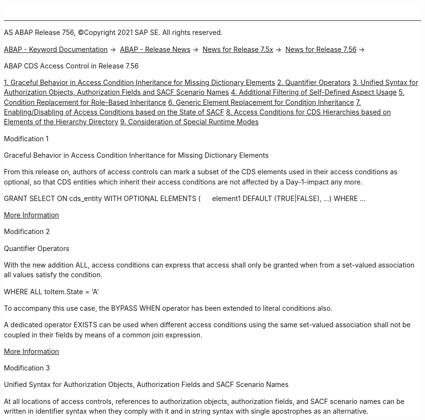 
  

* * *

AS ABAP Release 756, ©Copyright 2021 SAP SE. All rights reserved.

[ABAP - Keyword Documentation](javascript:call_link\('abenabap.htm'\)) →  [ABAP - Release News](javascript:call_link\('abennews.htm'\)) →  [News for Release 7.5x](javascript:call_link\('abennews-75.htm'\)) →  [News for Release 7.56](javascript:call_link\('abennews-756.htm'\)) → 

ABAP CDS Access Control in Release 7.56

[1\. Graceful Behavior in Access Condition Inheritance for Missing Dictionary Elements](#!ABAP_MODIFICATION_1@1@)
[2\. Quantifier Operators](#!ABAP_MODIFICATION_2@2@)
[3\. Unified Syntax for Authorization Objects, Authorization Fields and SACF Scenario Names](#!ABAP_MODIFICATION_3@3@)
[4\. Additional Filtering of Self-Defined Aspect Usage](#!ABAP_MODIFICATION_4@4@)
[5\. Condition Replacement for Role-Based Inheritance](#!ABAP_MODIFICATION_5@5@)
[6\. Generic Element Replacement for Condition Inheritance](#!ABAP_MODIFICATION_6@6@)
[7\. Enabling/Disabling of Access Conditions based on the State of SACF](#!ABAP_MODIFICATION_7@7@)
[8\. Access Conditions for CDS Hierarchies based on Elements of the Hierarchy Directory](#!ABAP_MODIFICATION_8@8@)
[9\. Consideration of Special Runtime Modes](#!ABAP_MODIFICATION_9@9@)

Modification 1   

Graceful Behavior in Access Condition Inheritance for Missing Dictionary Elements

From this release on, authors of access controls can mark a subset of the CDS elements used in their access conditions as optional, so that CDS entities which inherit their access conditions are not affected by a Day-1-impact any more.

GRANT SELECT ON cds\_entity WITH OPTIONAL ELEMENTS (
     element1 DEFAULT (TRUE|FALSE), ...) WHERE ...

[More Information](javascript:call_link\('abencds_dcl_role_cond_rule.htm'\))

Modification 2   

Quantifier Operators

With the new addition ALL, access conditions can express that access shall only be granted when from a set-valued association all values satisfy the condition.

WHERE ALL toItem.State = 'A'

To accompany this use case, the BYPASS WHEN operator has been extended to literal conditions also.

A dedicated operator EXISTS can be used when different access conditions using the same set-valued association shall not be coupled in their fields by means of a common join expression.

[More Information](javascript:call_link\('abencds_dcl_role_conditions.htm'\))

Modification 3   

Unified Syntax for Authorization Objects, Authorization Fields and SACF Scenario Names

At all locations of access controls, references to authorization objects, authorization fields, and SACF scenario names can be written in identifier syntax when they comply with it and in string syntax with single apostrophes as an alternative.
